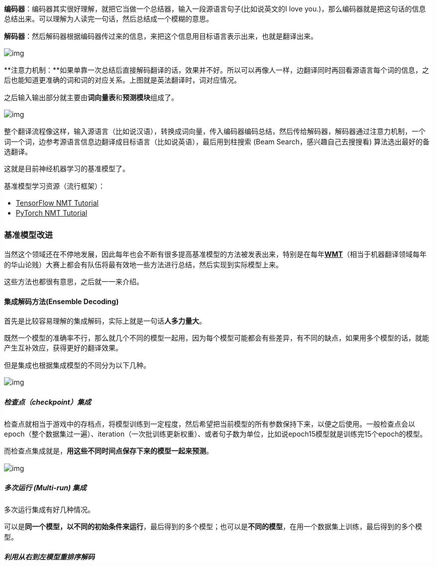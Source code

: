 **编码器**：编码器其实很好理解，就把它当做一个总结器，输入一段源语言句子(比如说英文的I love you.)，那么编码器就是把这句话的信息总结出来。可以理解为人读完一句话，然后总结成一个模糊的意思。

**解码器**：然后解码器根据编码器传过来的信息，来把这个信息用目标语言表示出来，也就是翻译出来。

![img](https://cdn.jsdelivr.net/gh/tian-guo-guo/cdn@master/assets/picgoimg/20200715230401.jpg)

**注意力机制：**如果单靠一次总结后直接解码翻译的话，效果并不好。所以可以再像人一样，边翻译同时再回看源语言每个词的信息，之后也能知道更准确的词和词的对应关系。上图就是英法翻译时，词对应情况。

之后输入输出部分就主要由**词向量表**和**预测模块**组成了。

![img](https:////upload-images.jianshu.io/upload_images/4787675-5026fd46e7fc5f4e.gif?imageMogr2/auto-orient/strip|imageView2/2/w/640/format/webp)

整个翻译流程像这样，输入源语言（比如说汉语），转换成词向量，传入编码器编码总结，然后传给解码器，解码器通过注意力机制，一个词一个词，边参考源语言信息边翻译成目标语言（比如说英语），最后用到柱搜索 (Beam Search，感兴趣自己去搜搜看) 算法选出最好的备选翻译。

这就是目前神经机器学习的基准模型了。

基准模型学习资源（流行框架）：

-   [TensorFlow NMT Tutorial](https://link.jianshu.com?t=https%3A%2F%2Fgithub.com%2Ftensorflow%2Fnmt)
-   [PyTorch NMT Tutorial](https://link.jianshu.com?t=https%3A%2F%2Fgithub.com%2Fspro%2Fpractical-pytorch%2Fblob%2Fmaster%2Fseq2seq-translation%2Fseq2seq-translation.ipynb)

### 基准模型改进

当然这个领域还在不停地发展，因此每年也会不断有很多提高基准模型的方法被发表出来，特别是在每年[**WMT**](https://link.jianshu.com?t=http%3A%2F%2Fwww.statmt.org%2Fwmt17%2F)（相当于机器翻译领域每年的华山论贱）大赛上都会有队伍将最有效地一些方法进行总结，然后实现到实际模型上来。

这些方法也都很有意思，之后就一一来介绍。

#### 集成解码方法(Ensemble Decoding)

首先是比较容易理解的集成解码，实际上就是一句话**人多力量大**。

既然一个模型的准确率不行，那么就几个不同的模型一起用，因为每个模型可能都会有些差异，有不同的缺点，如果用多个模型的话，就能产生互补效应，获得更好的翻译效果。

但是集成也根据集成模型的不同分为以下几种。

![img](https://cdn.jsdelivr.net/gh/tian-guo-guo/cdn@master/assets/picgoimg/20200715230430.png)

##### **检查点（checkpoint）集成**

检查点就相当于游戏中的存档点，将模型训练到一定程度，然后希望把当前模型的所有参数保持下来，以便之后使用。一般检查点会以epoch（整个数据集过一遍）、iteration（一次批训练更新权重）、或者句子数为单位，比如说epoch15模型就是训练完15个epoch的模型。

而检查点集成就是，**用这些不同时间点保存下来的模型一起来预测**。

![img](https://cdn.jsdelivr.net/gh/tian-guo-guo/cdn@master/assets/picgoimg/20200715230448.png)

##### **多次运行 (Multi-run) 集成**

多次运行集成有好几种情况。

可以是**同一个模型，以不同的初始条件来运行**，最后得到的多个模型；也可以是**不同的模型**，在用一个数据集上训练，最后得到的多个模型。

##### 利用从右到左模型重排序解码
